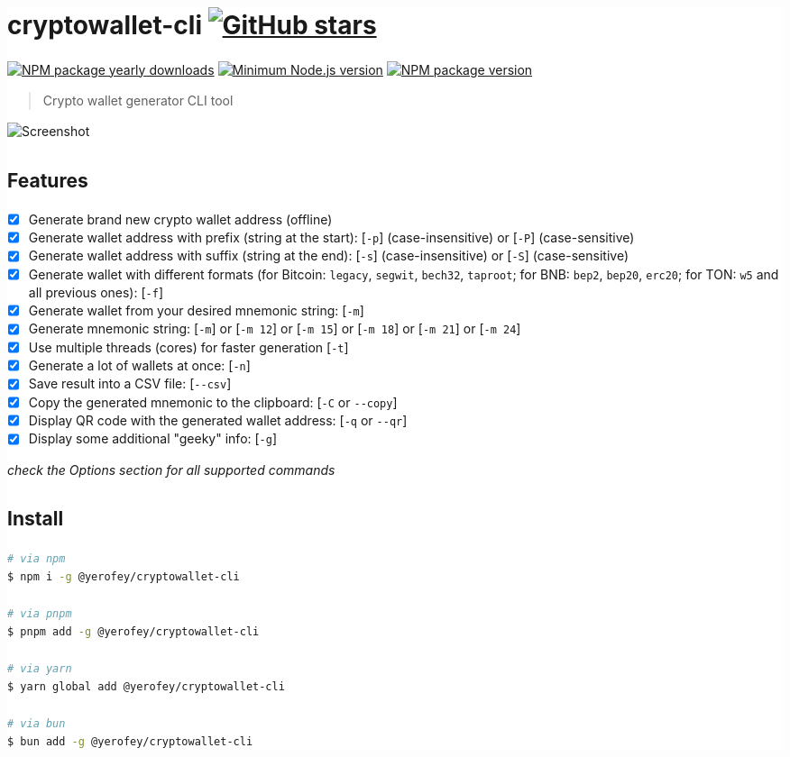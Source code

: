 # cryptowallet-cli [![GitHub stars](https://img.shields.io/github/stars/yerofey/cryptowallet-cli.svg?style=social&label=Star&maxAge=2592000)](https://GitHub.com/yerofey/cryptowallet-cli/stargazers/)

[![NPM package yearly downloads](https://badgen.net/npm/dt/@yerofey/cryptowallet-cli)](https://npmjs.com/@yerofey/cryptowallet-cli)
[![Minimum Node.js version](https://badgen.net/npm/node/@yerofey/cryptowallet-cli)](https://npmjs.com/@yerofey/cryptowallet-cli)
[![NPM package version](https://badgen.net/npm/v/@yerofey/cryptowallet-cli)](https://npmjs.com/package/@yerofey/cryptowallet-cli)

> Crypto wallet generator CLI tool

![Screenshot](https://i.imgur.com/uWuT4lF.png)

## Features

- [x] Generate brand new crypto wallet address (offline)
- [x] Generate wallet address with prefix (string at the start): [`-p`] (case-insensitive) or [`-P`] (case-sensitive)
- [x] Generate wallet address with suffix (string at the end): [`-s`] (case-insensitive) or [`-S`] (case-sensitive)
- [x] Generate wallet with different formats (for Bitcoin: `legacy`, `segwit`, `bech32`, `taproot`; for BNB: `bep2`, `bep20`, `erc20`; for TON: `w5` and all previous ones): [`-f`]
- [x] Generate wallet from your desired mnemonic string: [`-m`]
- [x] Generate mnemonic string: [`-m`] or [`-m 12`] or [`-m 15`] or [`-m 18`] or [`-m 21`] or [`-m 24`]
- [x] Use multiple threads (cores) for faster generation [`-t`]
- [x] Generate a lot of wallets at once: [`-n`]
- [x] Save result into a CSV file: [`--csv`]
- [x] Copy the generated mnemonic to the clipboard: [`-C` or `--copy`]
- [x] Display QR code with the generated wallet address: [`-q` or `--qr`]
- [x] Display some additional "geeky" info: [`-g`]

*check the Options section for all supported commands*

## Install

```bash
# via npm
$ npm i -g @yerofey/cryptowallet-cli

# via pnpm
$ pnpm add -g @yerofey/cryptowallet-cli

# via yarn
$ yarn global add @yerofey/cryptowallet-cli

# via bun
$ bun add -g @yerofey/cryptowallet-cli
```

